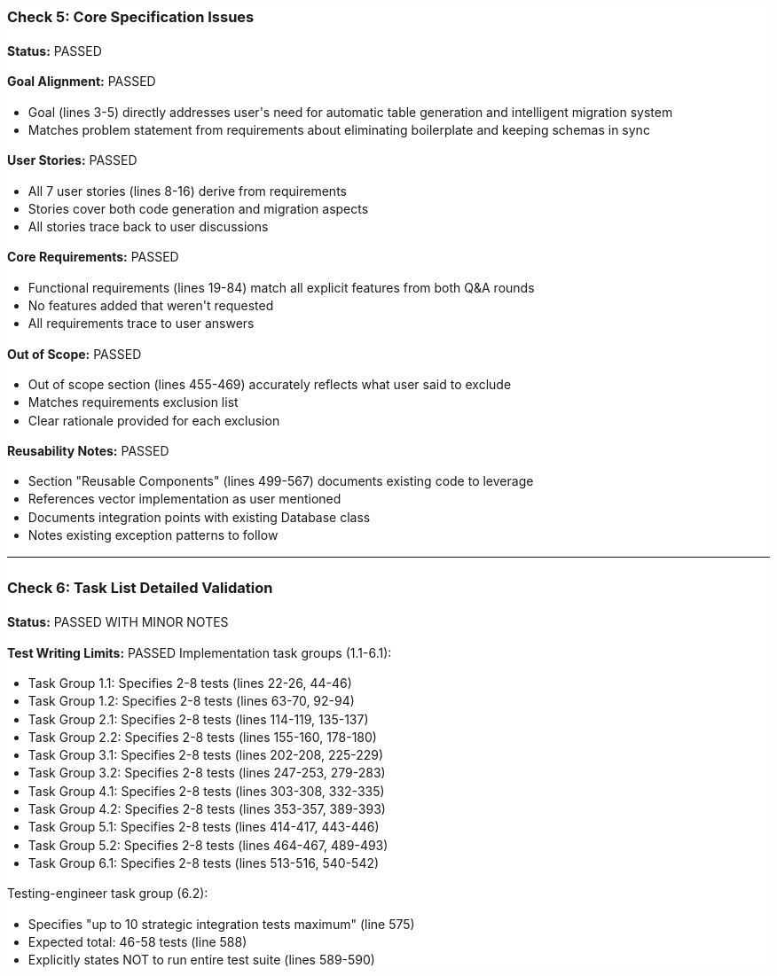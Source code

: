 
### Check 5: Core Specification Issues
**Status:** PASSED

**Goal Alignment:** PASSED
- Goal (lines 3-5) directly addresses user's need for automatic table generation and intelligent migration system
- Matches problem statement from requirements about eliminating boilerplate and keeping schemas in sync

**User Stories:** PASSED
- All 7 user stories (lines 8-16) derive from requirements
- Stories cover both code generation and migration aspects
- All stories trace back to user discussions

**Core Requirements:** PASSED
- Functional requirements (lines 19-84) match all explicit features from both Q&A rounds
- No features added that weren't requested
- All requirements trace to user answers

**Out of Scope:** PASSED
- Out of scope section (lines 455-469) accurately reflects what user said to exclude
- Matches requirements exclusion list
- Clear rationale provided for each exclusion

**Reusability Notes:** PASSED
- Section "Reusable Components" (lines 499-567) documents existing code to leverage
- References vector implementation as user mentioned
- Documents integration points with existing Database class
- Notes existing exception patterns to follow

---

### Check 6: Task List Detailed Validation
**Status:** PASSED WITH MINOR NOTES

**Test Writing Limits:** PASSED
Implementation task groups (1.1-6.1):
- Task Group 1.1: Specifies 2-8 tests (lines 22-26, 44-46)
- Task Group 1.2: Specifies 2-8 tests (lines 63-70, 92-94)
- Task Group 2.1: Specifies 2-8 tests (lines 114-119, 135-137)
- Task Group 2.2: Specifies 2-8 tests (lines 155-160, 178-180)
- Task Group 3.1: Specifies 2-8 tests (lines 202-208, 225-229)
- Task Group 3.2: Specifies 2-8 tests (lines 247-253, 279-283)
- Task Group 4.1: Specifies 2-8 tests (lines 303-308, 332-335)
- Task Group 4.2: Specifies 2-8 tests (lines 353-357, 389-393)
- Task Group 5.1: Specifies 2-8 tests (lines 414-417, 443-446)
- Task Group 5.2: Specifies 2-8 tests (lines 464-467, 489-493)
- Task Group 6.1: Specifies 2-8 tests (lines 513-516, 540-542)

Testing-engineer task group (6.2):
- Specifies "up to 10 strategic integration tests maximum" (line 575)
- Expected total: 46-58 tests (line 588)
- Explicitly states NOT to run entire test suite (lines 589-590)
